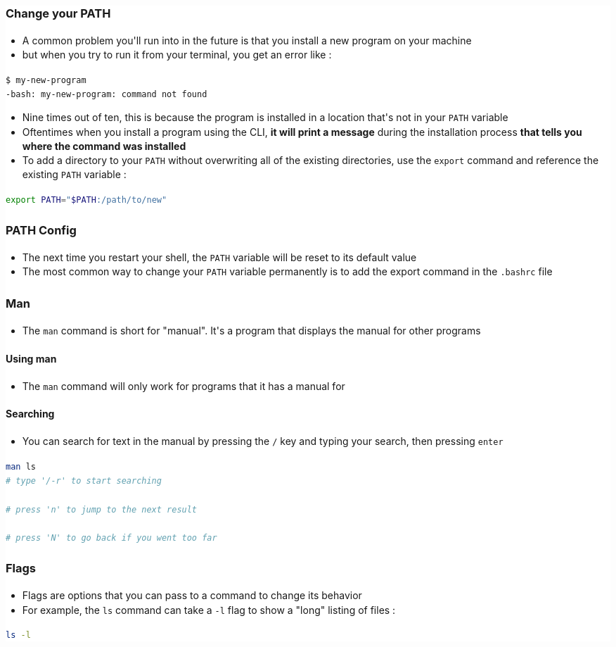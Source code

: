 ### Change your PATH

- A common problem you'll run into in the future is that you install a new program on your machine
- but when you try to run it from your terminal, you get an error like :

```sh
$ my-new-program
-bash: my-new-program: command not found
```

- Nine times out of ten, this is because the program is installed in a location that's not in your `PATH` variable
- Oftentimes when you install a program using the CLI, **it will print a message** during the installation process **that tells you where the command was installed**
- To add a directory to your `PATH` without overwriting all of the existing directories, use the `export` command and reference the existing `PATH` variable :

```sh
export PATH="$PATH:/path/to/new"
```

### PATH Config

- The next time you restart your shell, the `PATH` variable will be reset to its default value
- The most common way to change your `PATH` variable permanently is to add the export command in the `.bashrc` file

### Man

- The `man` command is short for "manual". It's a program that displays the manual for other programs

#### Using man

- The `man` command will only work for programs that it has a manual for

#### Searching

- You can search for text in the manual by pressing the `/` key and typing your search, then pressing `enter`

```sh
man ls
# type '/-r' to start searching

# press 'n' to jump to the next result

# press 'N' to go back if you went too far
```

### Flags

- Flags are options that you can pass to a command to change its behavior
- For example, the `ls` command can take a `-l` flag to show a "long" listing of files :

```sh
ls -l
```

